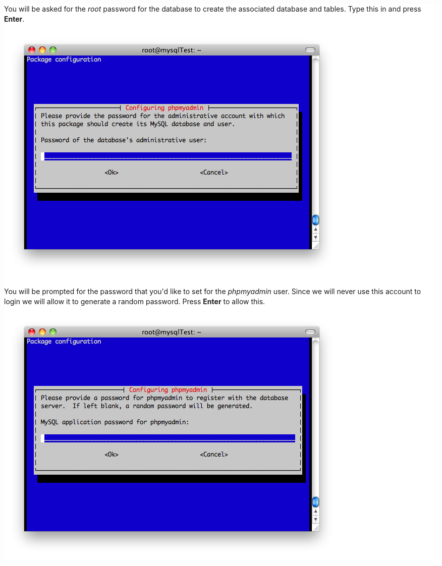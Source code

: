 You will be asked for the *root* password for the database to create the
associated database and tables. Type this in and press **Enter**.

<img src="sites_mysql_configure_phpmyadmin_root_pw.png" alt="sites\_mysql\_configure\_phpmyadmin\_root\_pw.png" />

You will be prompted for the password that you'd like to set for the
*phpmyadmin* user. Since we will never use this account to login we will
allow it to generate a random password. Press **Enter** to allow this.

<img src="sites_mysql_phpmyadmin_pw.png" alt="sites\_mysql\_phpmyadmin\_pw.png" />
